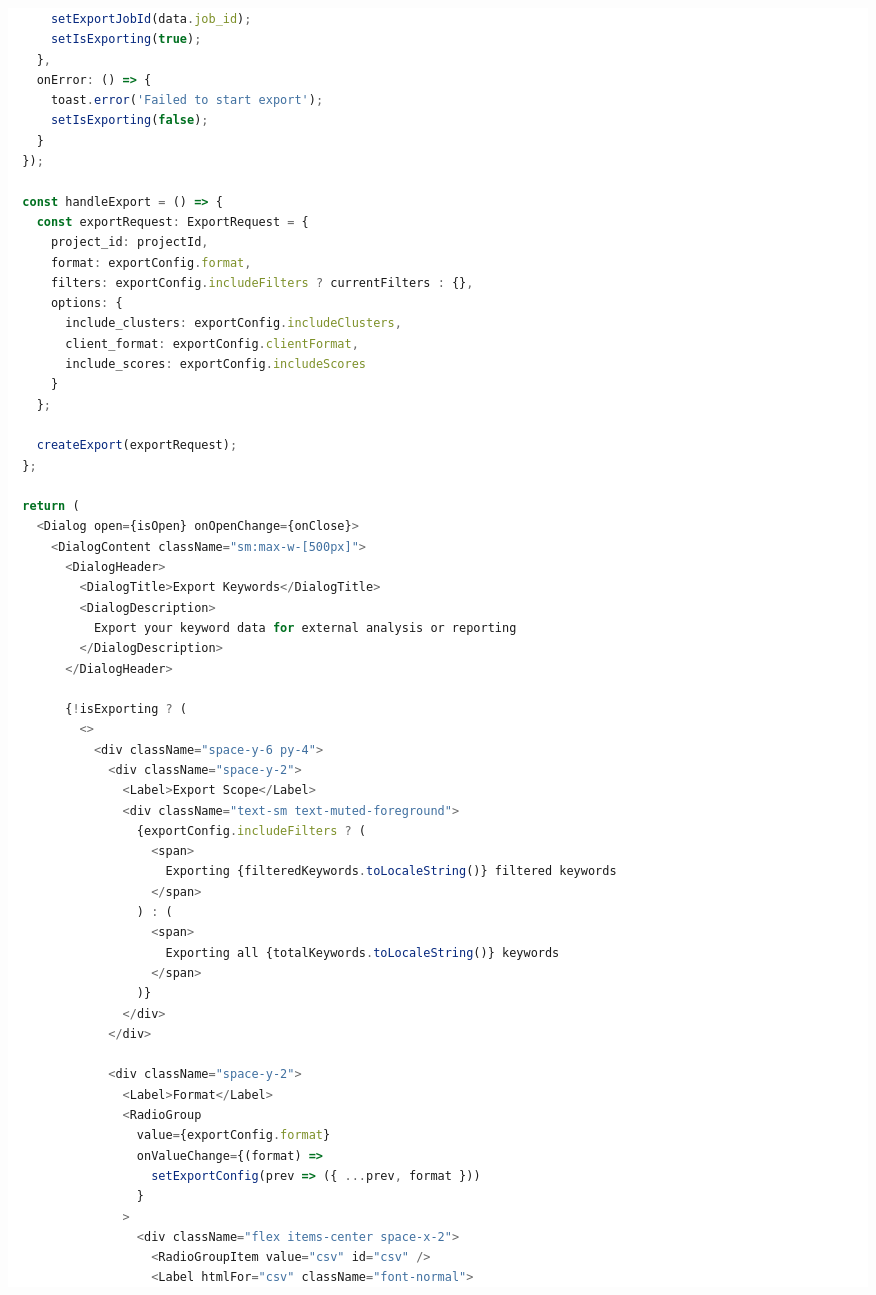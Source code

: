 ```typescript
      setExportJobId(data.job_id);
      setIsExporting(true);
    },
    onError: () => {
      toast.error('Failed to start export');
      setIsExporting(false);
    }
  });

  const handleExport = () => {
    const exportRequest: ExportRequest = {
      project_id: projectId,
      format: exportConfig.format,
      filters: exportConfig.includeFilters ? currentFilters : {},
      options: {
        include_clusters: exportConfig.includeClusters,
        client_format: exportConfig.clientFormat,
        include_scores: exportConfig.includeScores
      }
    };
    
    createExport(exportRequest);
  };

  return (
    <Dialog open={isOpen} onOpenChange={onClose}>
      <DialogContent className="sm:max-w-[500px]">
        <DialogHeader>
          <DialogTitle>Export Keywords</DialogTitle>
          <DialogDescription>
            Export your keyword data for external analysis or reporting
          </DialogDescription>
        </DialogHeader>

        {!isExporting ? (
          <>
            <div className="space-y-6 py-4">
              <div className="space-y-2">
                <Label>Export Scope</Label>
                <div className="text-sm text-muted-foreground">
                  {exportConfig.includeFilters ? (
                    <span>
                      Exporting {filteredKeywords.toLocaleString()} filtered keywords
                    </span>
                  ) : (
                    <span>
                      Exporting all {totalKeywords.toLocaleString()} keywords
                    </span>
                  )}
                </div>
              </div>

              <div className="space-y-2">
                <Label>Format</Label>
                <RadioGroup
                  value={exportConfig.format}
                  onValueChange={(format) => 
                    setExportConfig(prev => ({ ...prev, format }))
                  }
                >
                  <div className="flex items-center space-x-2">
                    <RadioGroupItem value="csv" id="csv" />
                    <Label htmlFor="csv" className="font-normal">
```